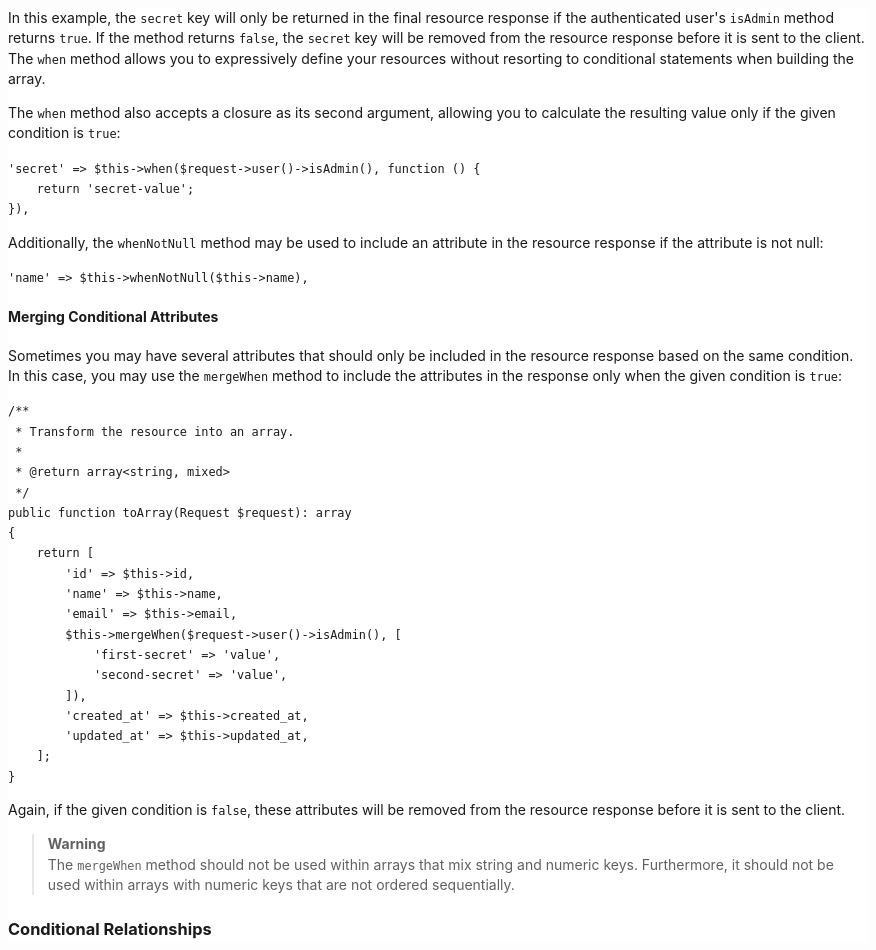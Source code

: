 In this example, the `secret` key will only be returned in the final resource response if the authenticated user's `isAdmin` method returns `true`. If the method returns `false`, the `secret` key will be removed from the resource response before it is sent to the client. The `when` method allows you to expressively define your resources without resorting to conditional statements when building the array.

The `when` method also accepts a closure as its second argument, allowing you to calculate the resulting value only if the given condition is `true`:

    'secret' => $this->when($request->user()->isAdmin(), function () {
        return 'secret-value';
    }),

Additionally, the `whenNotNull` method may be used to include an attribute in the resource response if the attribute is not null:

    'name' => $this->whenNotNull($this->name),

<a name="merging-conditional-attributes"></a>
#### Merging Conditional Attributes

Sometimes you may have several attributes that should only be included in the resource response based on the same condition. In this case, you may use the `mergeWhen` method to include the attributes in the response only when the given condition is `true`:

    /**
     * Transform the resource into an array.
     *
     * @return array<string, mixed>
     */
    public function toArray(Request $request): array
    {
        return [
            'id' => $this->id,
            'name' => $this->name,
            'email' => $this->email,
            $this->mergeWhen($request->user()->isAdmin(), [
                'first-secret' => 'value',
                'second-secret' => 'value',
            ]),
            'created_at' => $this->created_at,
            'updated_at' => $this->updated_at,
        ];
    }

Again, if the given condition is `false`, these attributes will be removed from the resource response before it is sent to the client.

> **Warning**  
> The `mergeWhen` method should not be used within arrays that mix string and numeric keys. Furthermore, it should not be used within arrays with numeric keys that are not ordered sequentially.

<a name="conditional-relationships"></a>
### Conditional Relationships
